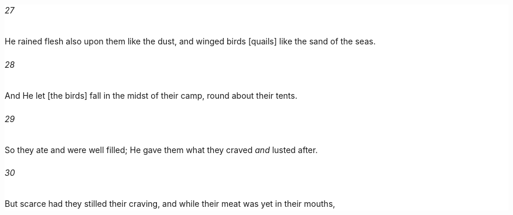 











###### 27 






He rained flesh also upon them like the dust, and winged birds [quails] like the sand of the seas. 













###### 28 






And He let [the birds] fall in the midst of their camp, round about their tents. 













###### 29 






So they ate and were well filled; He gave them what they craved _and_ lusted after. 













###### 30 






But scarce had they stilled their craving, and while their meat was yet in their mouths, 
